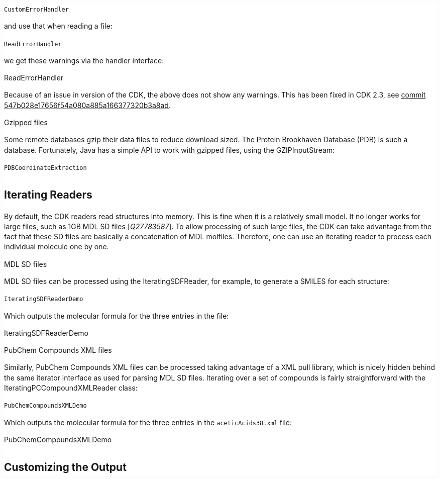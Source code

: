 <code>CustomErrorHandler</code>

and use that when reading a file:

<code>ReadErrorHandler</code>

we get these warnings via the handler interface:

<out>ReadErrorHandler</out>

Because of an issue in version <version/> of the CDK, the above does not show any warnings.
This has been fixed in CDK 2.3, see [commit 547b028e17656f54a080a885a166377320b3a8ad](https://github.com/cdk/cdk/commit/547b028e17656f54a080a885a166377320b3a8ad).

<section level="##" label="gzip">Gzipped files</section>

Some remote databases <topic>gzip</topic> their data files to reduce download sized.
The Protein Brookhaven Database (<topic>PDB</topic>) is such a database. Fortunately, Java
has a simple API to work with gzipped files, using the <class>GZIPInputStream</class>:

<code>PDBCoordinateExtraction</code>

## Iterating Readers

By default, the CDK readers read structures into memory. This is fine when it
is a relatively small model. It no longer works for large files, such as 1GB
<topic>MDL SD files</topic> [<cite>Q27783587</cite>]. To allow processing of
such large files, the CDK can take
advantage from the fact that these SD files are basically a concatenation of
MDL molfiles. Therefore, one can use an iterating reader to process each
individual molecule one by one.

<section level="###" label="sdfiles">MDL SD files</section>

MDL SD files can be processed using the <class>IteratingSDFReader</class>, for
example, to generate a SMILES for each structure:

<code>IteratingSDFReaderDemo</code>

Which outputs the molecular formula for the three entries in the file:

<out>IteratingSDFReaderDemo</out>

<section level="###" label="pubchemfiles">PubChem Compounds XML files</section>

Similarly, PubChem Compounds XML files can be processed taking advantage
of a XML pull library, which is nicely hidden behind the same iterator
interface as used for parsing MDL SD files. Iterating over a set
of compounds is fairly straightforward with the
<class>IteratingPCCompoundXMLReader</class> class:

<code>PubChemCompoundsXMLDemo</code>

Which outputs the molecular formula for the three entries in the
`aceticAcids38.xml` file:

<out>PubChemCompoundsXMLDemo</out>


## Customizing the Output
